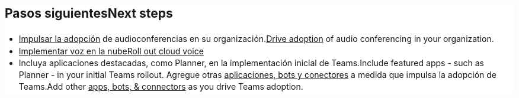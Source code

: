 
## <a name="next-steps"></a><span data-ttu-id="91fb3-207">Pasos siguientes</span><span class="sxs-lookup"><span data-stu-id="91fb3-207">Next steps</span></span>
- <span data-ttu-id="91fb3-208">[Impulsar la adopción](adopt-microsoft-teams-landing-page.md) de audioconferencias en su organización.</span><span class="sxs-lookup"><span data-stu-id="91fb3-208">[Drive adoption](adopt-microsoft-teams-landing-page.md) of audio conferencing in your organization.</span></span>
- [<span data-ttu-id="91fb3-209">Implementar voz en la nube</span><span class="sxs-lookup"><span data-stu-id="91fb3-209">Roll out cloud voice</span></span>](cloud-voice-landing-page.md)
- <span data-ttu-id="91fb3-210">Incluya aplicaciones destacadas, como Planner, en la implementación inicial de Teams.</span><span class="sxs-lookup"><span data-stu-id="91fb3-210">Include featured apps - such as Planner - in your initial Teams rollout.</span></span> <span data-ttu-id="91fb3-211">Agregue otras [aplicaciones, bots y conectores](deploy-apps-microsoft-teams-landing-page.md) a medida que impulsa la adopción de Teams.</span><span class="sxs-lookup"><span data-stu-id="91fb3-211">Add other [apps, bots, & connectors](deploy-apps-microsoft-teams-landing-page.md) as you drive Teams adoption.</span></span>
